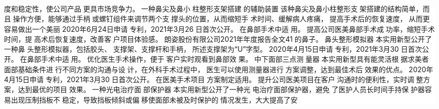 度和稳定性，使公司产品
更具市场竞争力。
一种鼻尖及鼻小
柱整形支架搭建
的辅助装置
该种鼻尖及鼻小柱整形支
架搭建的结构简单，而且
操作方便，能够通过手柄
或螺钉组件来调节两个支
撑头的位置，从而缩短手
术时间、缓解病人疼痛，
提高手术后的恢复速度，
从而更容易做出一个美丽
2020年6月24日申请
专利，2021年3月26
日首次公开。
在鼻部手术中适
用。
提高公司医美鼻部手术成
功率，缩短手术时间，提
高术后恢复速度，改善客
户项目体验感。
朗姿股份有限公司2021年年度报告全文41
的鼻子。
鼻头整形模拟器
本实用新型公开了一种鼻
头整形模拟器，包括胶头、
支撑架、支撑杆和手柄，
所述支撑架为“U”字型。
2020年4月15日申请
专利，2021年3月30
日首次公开。
在鼻部手术中适
用。
优化医生手术操作，便于
客户实时观看到鼻部效
果。
中下面部三点测
量器
本实用新型具有能灵活根
据求美者面部基础条件进
行不同方案的沟通与设
计，在外科手术过程中，
医生可以使用测量器进行
方案调整，达到最佳术后
效果的优点。
2020年4月15日申请
专利，2021年3月30
日首次公开。
在医美手术项目
方案制定适用。
提升公司医美项目在客户
沟通时的便利性，实时调
整方案，达到最优的项目
效果。
一种光电治疗面
部保护器
本实用新型公开了一种光
电治疗面部保护器，避免
了医护人员长时间手持保
护器容易出现压制挡板不
稳定，导致挡板倾斜或偏
移使面部未被及时保护的
情况发生，大大提高了安
